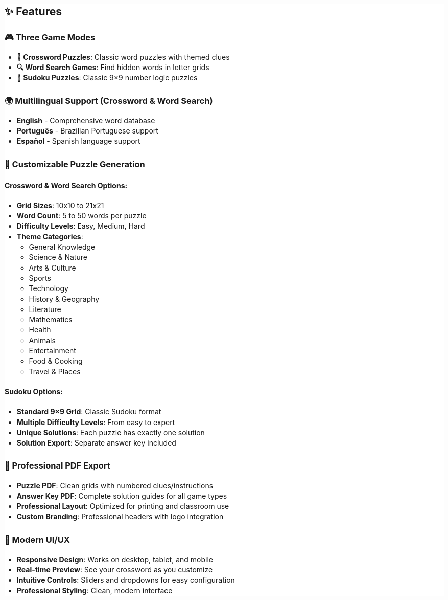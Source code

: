 ## ✨ Features

### 🎮 Three Game Modes
- **🧩 Crossword Puzzles**: Classic word puzzles with themed clues
- **🔍 Word Search Games**: Find hidden words in letter grids
- **🔢 Sudoku Puzzles**: Classic 9×9 number logic puzzles

### 🌍 Multilingual Support (Crossword & Word Search)
- **English** - Comprehensive word database
- **Português** - Brazilian Portuguese support
- **Español** - Spanish language support

### 🎯 Customizable Puzzle Generation
#### Crossword & Word Search Options:
- **Grid Sizes**: 10x10 to 21x21
- **Word Count**: 5 to 50 words per puzzle
- **Difficulty Levels**: Easy, Medium, Hard
- **Theme Categories**:
  - General Knowledge
  - Science & Nature
  - Arts & Culture
  - Sports
  - Technology
  - History & Geography
  - Literature
  - Mathematics
  - Health
  - Animals
  - Entertainment
  - Food & Cooking
  - Travel & Places

#### Sudoku Options:
- **Standard 9×9 Grid**: Classic Sudoku format
- **Multiple Difficulty Levels**: From easy to expert
- **Unique Solutions**: Each puzzle has exactly one solution
- **Solution Export**: Separate answer key included

### 📄 Professional PDF Export
- **Puzzle PDF**: Clean grids with numbered clues/instructions
- **Answer Key PDF**: Complete solution guides for all game types
- **Professional Layout**: Optimized for printing and classroom use
- **Custom Branding**: Professional headers with logo integration

### 🎨 Modern UI/UX
- **Responsive Design**: Works on desktop, tablet, and mobile
- **Real-time Preview**: See your crossword as you customize
- **Intuitive Controls**: Sliders and dropdowns for easy configuration
- **Professional Styling**: Clean, modern interface
